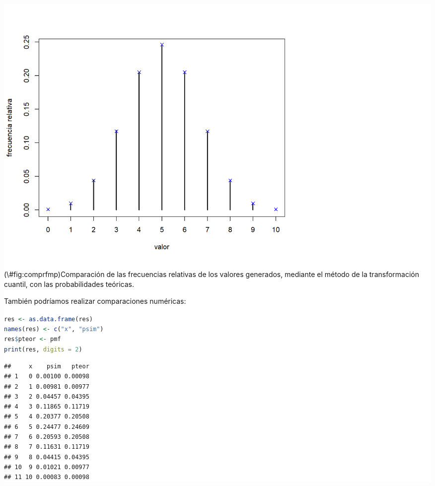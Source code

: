 <img src="05-Metodos_generales_discretas_files/figure-html/comprfmp-1.png" alt="Comparación de las frecuencias relativas de los valores generados, mediante el método de la transformación cuantil, con las probabilidades teóricas." width="70%" />
<p class="caption">(\#fig:comprfmp)Comparación de las frecuencias relativas de los valores generados, mediante el método de la transformación cuantil, con las probabilidades teóricas.</p>
</div>

También podríamos realizar comparaciones numéricas:

```r
res <- as.data.frame(res)
names(res) <- c("x", "psim")
res$pteor <- pmf
print(res, digits = 2)
```

```
##     x    psim   pteor
## 1   0 0.00100 0.00098
## 2   1 0.00981 0.00977
## 3   2 0.04457 0.04395
## 4   3 0.11865 0.11719
## 5   4 0.20377 0.20508
## 6   5 0.24477 0.24609
## 7   6 0.20593 0.20508
## 8   7 0.11631 0.11719
## 9   8 0.04415 0.04395
## 10  9 0.01021 0.00977
## 11 10 0.00083 0.00098
```
